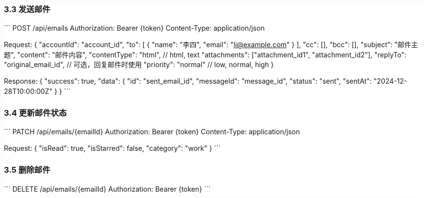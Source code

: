 ### 3.3 发送邮件
\`\`\`
POST /api/emails
Authorization: Bearer {token}
Content-Type: application/json

Request:
{
  "accountId": "account_id",
  "to": [
    {
      "name": "李四",
      "email": "li@example.com"
    }
  ],
  "cc": [],
  "bcc": [],
  "subject": "邮件主题",
  "content": "邮件内容",
  "contentType": "html", // html, text
  "attachments": ["attachment_id1", "attachment_id2"],
  "replyTo": "original_email_id", // 可选，回复邮件时使用
  "priority": "normal" // low, normal, high
}

Response:
{
  "success": true,
  "data": {
    "id": "sent_email_id",
    "messageId": "message_id",
    "status": "sent",
    "sentAt": "2024-12-28T10:00:00Z"
  }
}
\`\`\`

### 3.4 更新邮件状态
\`\`\`
PATCH /api/emails/{emailId}
Authorization: Bearer {token}
Content-Type: application/json

Request:
{
  "isRead": true,
  "isStarred": false,
  "category": "work"
}
\`\`\`

### 3.5 删除邮件
\`\`\`
DELETE /api/emails/{emailId}
Authorization: Bearer {token}
\`\`\`
